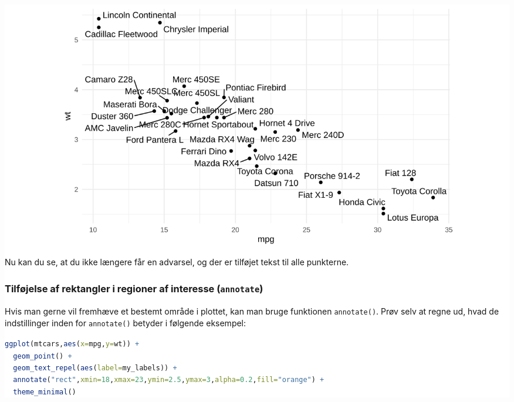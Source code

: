 <img src="04-visual_files/figure-html/unnamed-chunk-25-1.svg" width="672" style="display: block; margin: auto;" />

Nu kan du se, at du ikke længere får en advarsel, og der er tilføjet tekst til alle punkterne.

### Tilføjelse af rektangler i regioner af interesse (`annotate`)

Hvis man gerne vil fremhæve et bestemt område i plottet, kan man bruge funktionen `annotate()`. Prøv selv at regne ud, hvad de indstillinger inden for `annotate()` betyder i følgende eksempel:


``` r
ggplot(mtcars,aes(x=mpg,y=wt)) + 
  geom_point() +
  geom_text_repel(aes(label=my_labels)) +
  annotate("rect",xmin=18,xmax=23,ymin=2.5,ymax=3,alpha=0.2,fill="orange") +
  theme_minimal()
```
